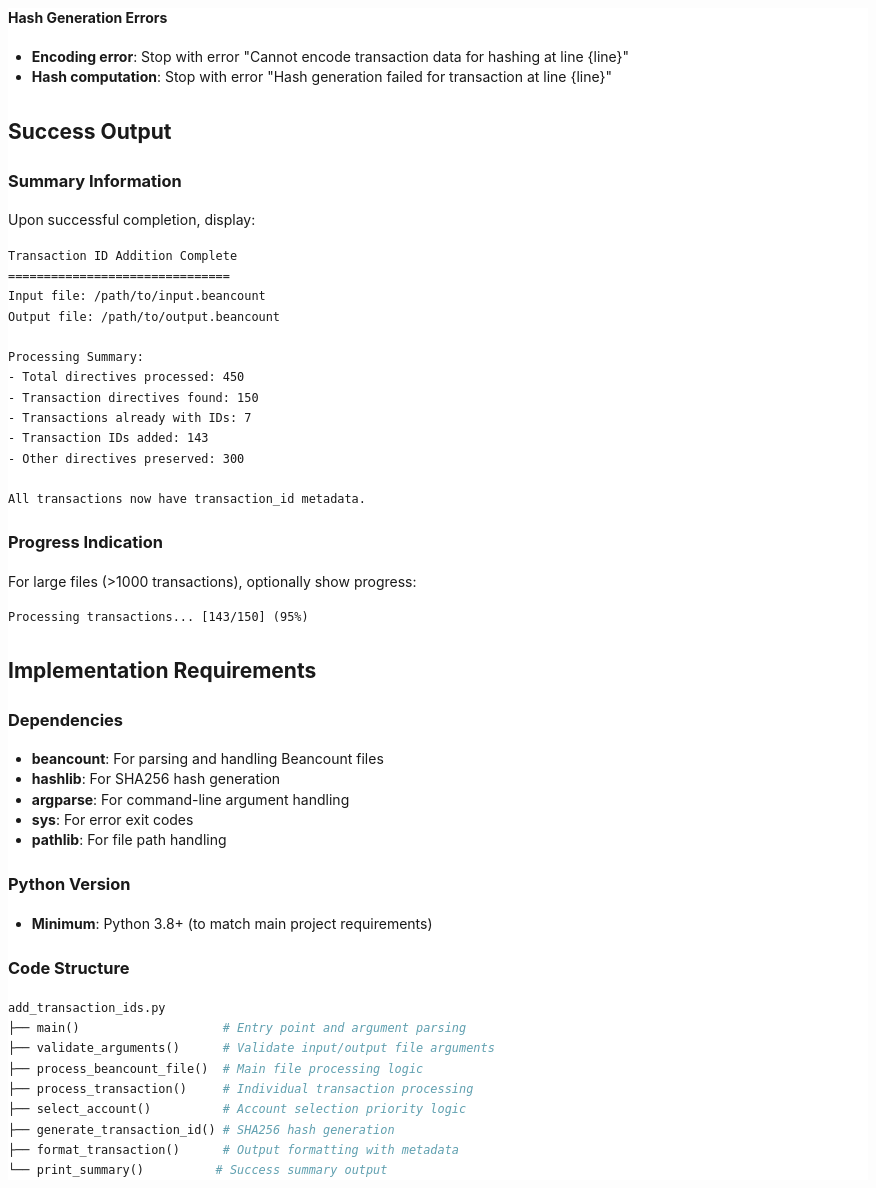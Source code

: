 #### Hash Generation Errors
- **Encoding error**: Stop with error "Cannot encode transaction data for hashing at line {line}"
- **Hash computation**: Stop with error "Hash generation failed for transaction at line {line}"

## Success Output

### Summary Information
Upon successful completion, display:
```
Transaction ID Addition Complete
===============================
Input file: /path/to/input.beancount
Output file: /path/to/output.beancount

Processing Summary:
- Total directives processed: 450
- Transaction directives found: 150
- Transactions already with IDs: 7
- Transaction IDs added: 143
- Other directives preserved: 300

All transactions now have transaction_id metadata.
```

### Progress Indication
For large files (>1000 transactions), optionally show progress:
```
Processing transactions... [143/150] (95%)
```

## Implementation Requirements

### Dependencies
- **beancount**: For parsing and handling Beancount files
- **hashlib**: For SHA256 hash generation
- **argparse**: For command-line argument handling
- **sys**: For error exit codes
- **pathlib**: For file path handling

### Python Version
- **Minimum**: Python 3.8+ (to match main project requirements)

### Code Structure
```python
add_transaction_ids.py
├── main()                    # Entry point and argument parsing
├── validate_arguments()      # Validate input/output file arguments
├── process_beancount_file()  # Main file processing logic
├── process_transaction()     # Individual transaction processing
├── select_account()          # Account selection priority logic
├── generate_transaction_id() # SHA256 hash generation
├── format_transaction()      # Output formatting with metadata
└── print_summary()          # Success summary output
```
